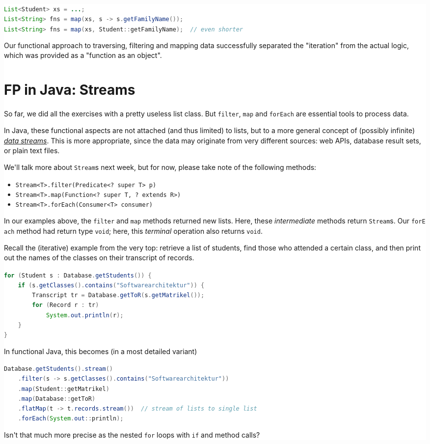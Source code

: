 ```java
List<Student> xs = ...;
List<String> fns = map(xs, s -> s.getFamilyName());
List<String> fns = map(xs, Student::getFamilyName);  // even shorter
```


Our functional approach to traversing, filtering and mapping data successfully separated the "iteration" from the actual logic, which was provided as a "function as an object".


# FP in Java: Streams

So far, we did all the exercises with a pretty useless list class.
But `filter`, `map` and `forEach` are essential tools to process data.

In Java, these functional aspects are not attached (and thus limited) to lists, but to a more general concept of (possibly infinite) [_data streams_](https://docs.oracle.com/javase/9/docs/api/java/util/stream/Stream.html).
This is more appropriate, since the data may originate from very different sources: web APIs, database result sets, or plain text files.

We'll talk more about `Stream`s next week, but for now, please take note of the following methods:

- `Stream<T>.filter(Predicate<? super T> p)`
- `Stream<T>.map(Function<? super T, ? extends R>)`
- `Stream<T>.forEach(Consumer<T> consumer)`

In our examples above, the `filter` and `map` methods returned new lists.
Here, these _intermediate_ methods return `Stream`s.
Our `forEach` method had return type `void`; here, this _terminal_ operation also returns `void`.

Recall the (iterative) example from the very top: retrieve a list of students, find those who attended a certain class, and then print out the names of the classes on their transcript of records.

```java
for (Student s : Database.getStudents()) {
	if (s.getClasses().contains("Softwarearchitektur")) {
		Transcript tr = Database.getToR(s.getMatrikel());
		for (Record r : tr)
			System.out.println(r);
	}
}
```

In functional Java, this becomes (in a most detailed variant)

```java
Database.getStudents().stream()
	.filter(s -> s.getClasses().contains("Softwarearchitektur"))
	.map(Student::getMatrikel)
	.map(Database::getToR)
	.flatMap(t -> t.records.stream())  // stream of lists to single list
	.forEach(System.out::println);
```

Isn't that much more precise as the nested `for` loops with `if` and method calls?
